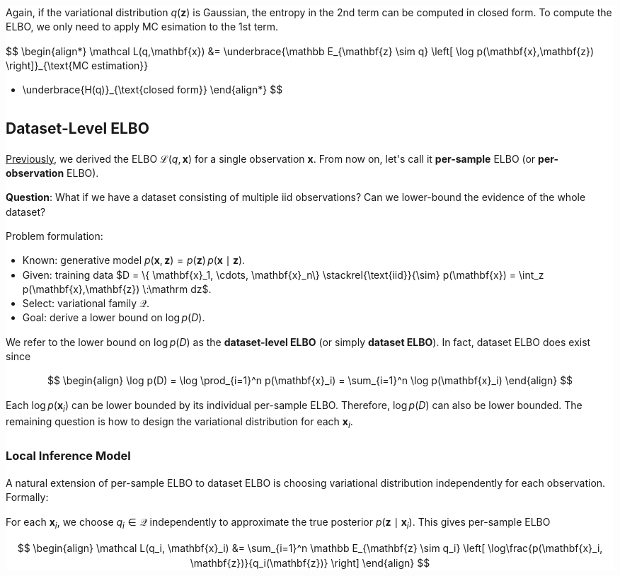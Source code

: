 Again, if the variational distribution $q(\mathbf{z})$ is Gaussian, the entropy in the 2nd term can be computed in closed form. To compute the ELBO, we only need to apply MC esimation to the 1st term.

$$
\begin{align*}
\mathcal L(q,\mathbf{x})
&= \underbrace{\mathbb E_{\mathbf{z} \sim q} \left[ \log p(\mathbf{x},\mathbf{z}) \right]}_{\text{MC estimation}}
+ \underbrace{H(q)}_{\text{closed form}}
\end{align*}
$$

## Dataset-Level ELBO

[Previously](#the-evidence-lower-bound), we derived the ELBO $\mathcal L(q,\mathbf{x})$ for a single observation $\mathbf{x}$. From now on, let's call it **per-sample** ELBO (or **per-observation** ELBO).

**Question**: What if we have a dataset consisting of multiple iid observations? Can we lower-bound the evidence of the whole dataset?

Problem formulation:

* Known: generative model $p(\mathbf{x},\mathbf{z}) = p(\mathbf{z}) \, p(\mathbf{x} \mid \mathbf{z})$.
* Given: training data $D = \{ \mathbf{x}_1, \cdots,  \mathbf{x}_n\} \stackrel{\text{iid}}{\sim} p(\mathbf{x}) = \int_z p(\mathbf{x},\mathbf{z}) \:\mathrm dz$.
* Select: variational family $\mathcal Q$.
* Goal: derive a lower bound on $\log p(D)$.

We refer to the lower bound on $\log p(D)$ as the **dataset-level ELBO** (or simply **dataset ELBO**). In fact, dataset ELBO does exist since

$$
\begin{align}
\log p(D) = \log \prod_{i=1}^n p(\mathbf{x}_i) = \sum_{i=1}^n \log p(\mathbf{x}_i)
\end{align}
$$

Each $\log p(\mathbf{x}_i)$ can be lower bounded by its individual per-sample ELBO. Therefore, $\log p(D)$ can also be lower bounded. The remaining question is how to design the variational distribution for each $\mathbf{x}_i$.

### Local Inference Model

A natural extension of per-sample ELBO to dataset ELBO is choosing variational distribution independently for each observation. Formally:

For each $\mathbf{x}_i$, we choose $q_i \in\mathcal Q$ independently to approximate the true posterior $p(\mathbf{z} \mid \mathbf{x}_i)$. This gives per-sample ELBO

$$
\begin{align}
\mathcal L(q_i, \mathbf{x}_i)
&= \sum_{i=1}^n \mathbb E_{\mathbf{z} \sim q_i} \left[ \log\frac{p(\mathbf{x}_i, \mathbf{z})}{q_i(\mathbf{z})} \right]
\end{align}
$$
